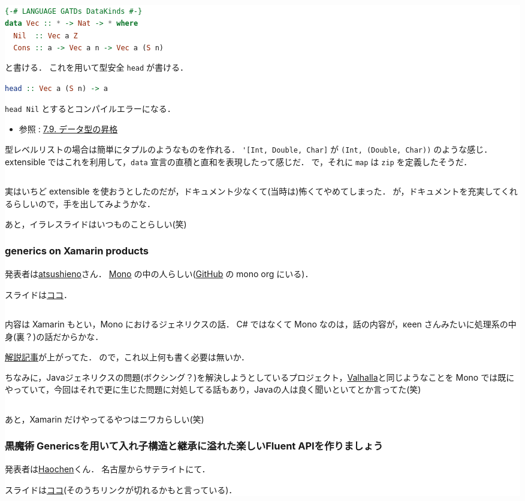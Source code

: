 ```haskell
{-# LANGUAGE GATDs DataKinds #-}
data Vec :: * -> Nat -> * where
  Nil  :: Vec a Z
  Cons :: a -> Vec a n -> Vec a (S n)
```

と書ける．
これを用いて型安全 `head` が書ける．

```haskell
head :: Vec a (S n) -> a
```

`head Nil` とするとコンパイルエラーになる．

- 参照 : [7.9. データ型の昇格](http://www.kotha.net/ghcguide_ja/7.6.2/promotion.html)

型レベルリストの場合は簡単にタプルのようなものを作れる．
`'[Int, Double, Char]` が `(Int, (Double, Char))` のような感じ．
extensible ではこれを利用して，`data` 宣言の直積と直和を表現したって感じだ．
で，それに `map` は `zip` を定義したそうだ．

##

実はいちど extensible を使おうとしたのだが，ドキュメント少なくて(当時は)怖くてやめてしまった．
が，ドキュメントを充実してくれるらしいので，手を出してみようかな．

あと，イラレスライドはいつものことらしい(笑)

### generics on Xamarin products

発表者は[atsushieno](https://twitter.com/atsushieno)さん．
[Mono](http://www.mono-project.com/) の中の人らしい([GitHub](https://github.com/atsushieno) の mono org にいる)．

スライドは[ココ](https://speakerdeck.com/atsushieno/generics-on-xamarin-products)．

##

内容は Xamarin もとい，Mono におけるジェネリクスの話．
C# ではなくて Mono なのは，話の内容が，κeen さんみたいに処理系の中身(裏？)の話だからかな．

[解説記事](http://atsushieno.hatenablog.com/entry/2017/06/25/163107)が上がってた．
ので，これ以上何も書く必要は無いか．

ちなみに，Javaジェネリクスの問題(ボクシング？)を解決しようとしているプロジェクト，[Valhalla](http://openjdk.java.net/projects/valhalla/)と同じようなことを Mono では既にやっていて，今回はそれで更に生じた問題に対処してる話もあり，Javaの人は良く聞いといてとか言ってた(笑)

##

あと，Xamarin だけやってるやつはニワカらしい(笑)

### ~~黒魔術~~ Genericsを用いて入れ子構造と継承に溢れた楽しいFluent APIを作りましょう

発表者は[Haochen](https://twitter.com/haochenxie)くん．
名古屋からサテライトにて．

スライドは[ココ](https://haochenxie.name/files/Promotion_on_Fluent_API_standard.pdf)(そのうちリンクが切れるかもと言っている)．
